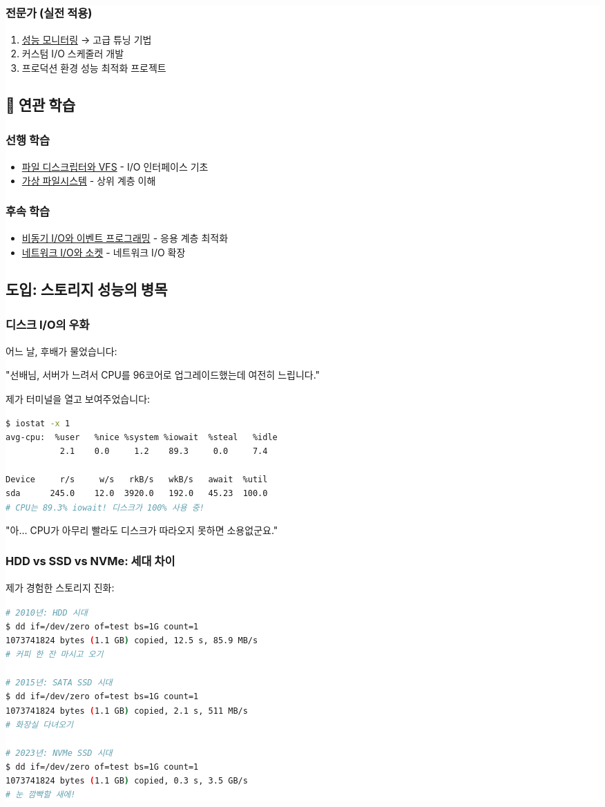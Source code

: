 ### 전문가 (실전 적용)

1. [성능 모니터링](03e-performance-monitoring-tuning.md) → 고급 튜닝 기법
2. 커스텀 I/O 스케줄러 개발
3. 프로덕션 환경 성능 최적화 프로젝트

## 🔗 연관 학습

### 선행 학습

- [파일 디스크립터와 VFS](01-file-descriptor.md) - I/O 인터페이스 기초
- [가상 파일시스템](02-vfs-filesystem.md) - 상위 계층 이해

### 후속 학습  

- [비동기 I/O와 이벤트 프로그래밍](04-async-io-event.md) - 응용 계층 최적화
- [네트워크 I/O와 소켓](../chapter-07-network-programming/01-socket-basics.md) - 네트워크 I/O 확장

## 도입: 스토리지 성능의 병목

### 디스크 I/O의 우화

어느 날, 후배가 물었습니다:

"선배님, 서버가 느려서 CPU를 96코어로 업그레이드했는데 여전히 느립니다."

제가 터미널을 열고 보여주었습니다:

```bash
$ iostat -x 1
avg-cpu:  %user   %nice %system %iowait  %steal   %idle
           2.1    0.0     1.2    89.3     0.0     7.4

Device     r/s     w/s   rkB/s   wkB/s   await  %util
sda      245.0    12.0  3920.0   192.0   45.23  100.0
# CPU는 89.3% iowait! 디스크가 100% 사용 중!
```

"아... CPU가 아무리 빨라도 디스크가 따라오지 못하면 소용없군요."

### HDD vs SSD vs NVMe: 세대 차이

제가 경험한 스토리지 진화:

```bash
# 2010년: HDD 시대
$ dd if=/dev/zero of=test bs=1G count=1
1073741824 bytes (1.1 GB) copied, 12.5 s, 85.9 MB/s
# 커피 한 잔 마시고 오기

# 2015년: SATA SSD 시대  
$ dd if=/dev/zero of=test bs=1G count=1
1073741824 bytes (1.1 GB) copied, 2.1 s, 511 MB/s
# 화장실 다녀오기

# 2023년: NVMe SSD 시대
$ dd if=/dev/zero of=test bs=1G count=1
1073741824 bytes (1.1 GB) copied, 0.3 s, 3.5 GB/s
# 눈 깜빡할 새에!
```
